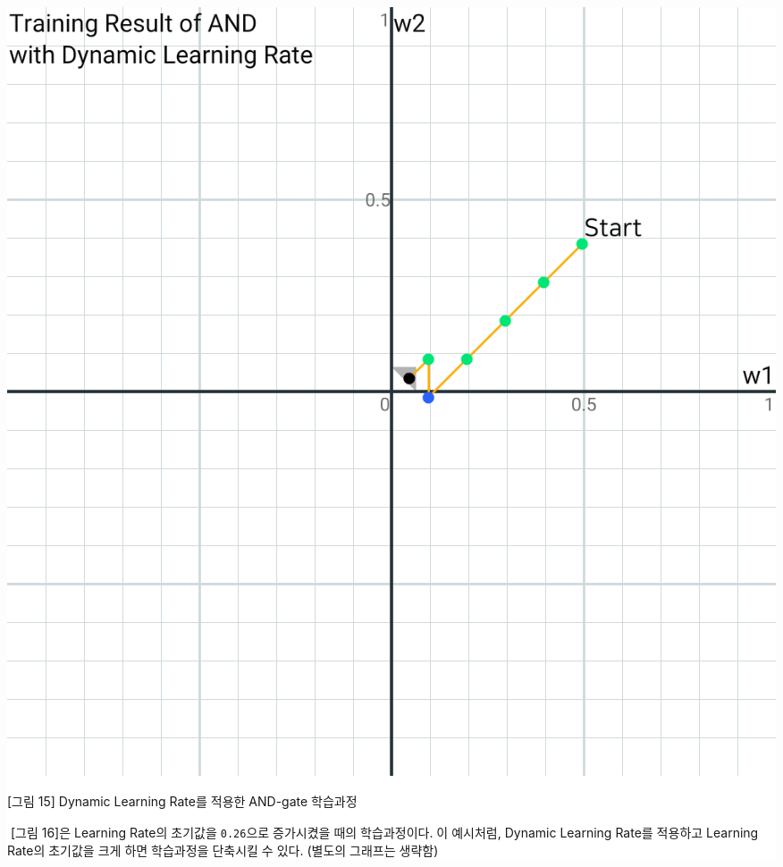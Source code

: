![[그림 15] Dynamic Learning Rate를 적용한 AND-gate 학습과정](TR_AND_W_D.png)

[그림 15] Dynamic Learning Rate를 적용한 AND-gate 학습과정



​	[그림 16]은 Learning Rate의 초기값을 `0.26`으로 증가시켰을 때의 학습과정이다. 이 예시처럼, Dynamic Learning Rate를 적용하고 Learning Rate의 초기값을 크게 하면 학습과정을 단축시킬 수 있다. (별도의 그래프는 생략함)

